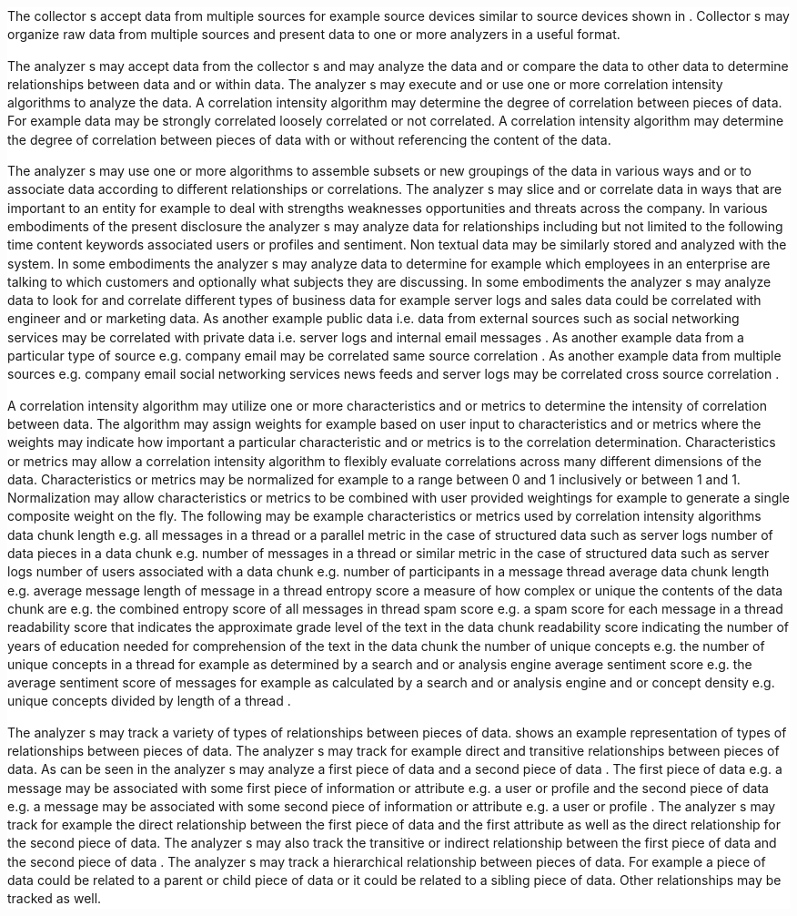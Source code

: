 The collector s accept data from multiple sources for example source devices similar to source devices shown in . Collector s may organize raw data from multiple sources and present data to one or more analyzers in a useful format.

The analyzer s may accept data from the collector s and may analyze the data and or compare the data to other data to determine relationships between data and or within data. The analyzer s may execute and or use one or more correlation intensity algorithms to analyze the data. A correlation intensity algorithm may determine the degree of correlation between pieces of data. For example data may be strongly correlated loosely correlated or not correlated. A correlation intensity algorithm may determine the degree of correlation between pieces of data with or without referencing the content of the data.

The analyzer s may use one or more algorithms to assemble subsets or new groupings of the data in various ways and or to associate data according to different relationships or correlations. The analyzer s may slice and or correlate data in ways that are important to an entity for example to deal with strengths weaknesses opportunities and threats across the company. In various embodiments of the present disclosure the analyzer s may analyze data for relationships including but not limited to the following time content keywords associated users or profiles and sentiment. Non textual data may be similarly stored and analyzed with the system. In some embodiments the analyzer s may analyze data to determine for example which employees in an enterprise are talking to which customers and optionally what subjects they are discussing. In some embodiments the analyzer s may analyze data to look for and correlate different types of business data for example server logs and sales data could be correlated with engineer and or marketing data. As another example public data i.e. data from external sources such as social networking services may be correlated with private data i.e. server logs and internal email messages . As another example data from a particular type of source e.g. company email may be correlated same source correlation . As another example data from multiple sources e.g. company email social networking services news feeds and server logs may be correlated cross source correlation .

A correlation intensity algorithm may utilize one or more characteristics and or metrics to determine the intensity of correlation between data. The algorithm may assign weights for example based on user input to characteristics and or metrics where the weights may indicate how important a particular characteristic and or metrics is to the correlation determination. Characteristics or metrics may allow a correlation intensity algorithm to flexibly evaluate correlations across many different dimensions of the data. Characteristics or metrics may be normalized for example to a range between 0 and 1 inclusively or between 1 and 1. Normalization may allow characteristics or metrics to be combined with user provided weightings for example to generate a single composite weight on the fly. The following may be example characteristics or metrics used by correlation intensity algorithms data chunk length e.g. all messages in a thread or a parallel metric in the case of structured data such as server logs number of data pieces in a data chunk e.g. number of messages in a thread or similar metric in the case of structured data such as server logs number of users associated with a data chunk e.g. number of participants in a message thread average data chunk length e.g. average message length of message in a thread entropy score a measure of how complex or unique the contents of the data chunk are e.g. the combined entropy score of all messages in thread spam score e.g. a spam score for each message in a thread readability score that indicates the approximate grade level of the text in the data chunk readability score indicating the number of years of education needed for comprehension of the text in the data chunk the number of unique concepts e.g. the number of unique concepts in a thread for example as determined by a search and or analysis engine average sentiment score e.g. the average sentiment score of messages for example as calculated by a search and or analysis engine and or concept density e.g. unique concepts divided by length of a thread .

The analyzer s may track a variety of types of relationships between pieces of data. shows an example representation of types of relationships between pieces of data. The analyzer s may track for example direct and transitive relationships between pieces of data. As can be seen in the analyzer s may analyze a first piece of data and a second piece of data . The first piece of data e.g. a message may be associated with some first piece of information or attribute e.g. a user or profile and the second piece of data e.g. a message may be associated with some second piece of information or attribute e.g. a user or profile . The analyzer s may track for example the direct relationship between the first piece of data and the first attribute as well as the direct relationship for the second piece of data. The analyzer s may also track the transitive or indirect relationship between the first piece of data and the second piece of data . The analyzer s may track a hierarchical relationship between pieces of data. For example a piece of data could be related to a parent or child piece of data or it could be related to a sibling piece of data. Other relationships may be tracked as well.
